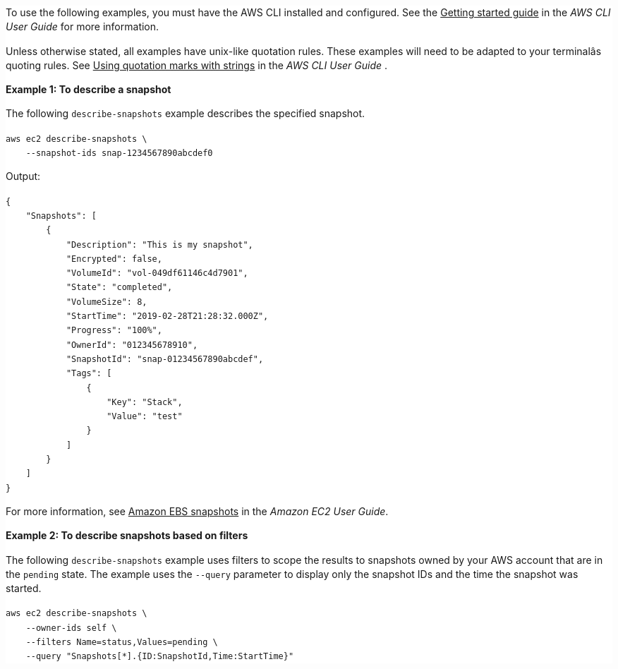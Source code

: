 To use the following examples, you must have the AWS CLI installed and configured. See the [Getting started guide](https://docs.aws.amazon.com/cli/latest/userguide/cli-chap-getting-started.html) in the *AWS CLI User Guide* for more information.

Unless otherwise stated, all examples have unix-like quotation rules. These examples will need to be adapted to your terminalâs quoting rules. See [Using quotation marks with strings](https://docs.aws.amazon.com/cli/latest/userguide/cli-usage-parameters-quoting-strings.html) in the *AWS CLI User Guide* .

**Example 1: To describe a snapshot**

The following `describe-snapshots` example describes the specified snapshot.

```
aws ec2 describe-snapshots \
    --snapshot-ids snap-1234567890abcdef0
```

Output:

```
{
    "Snapshots": [
        {
            "Description": "This is my snapshot",
            "Encrypted": false,
            "VolumeId": "vol-049df61146c4d7901",
            "State": "completed",
            "VolumeSize": 8,
            "StartTime": "2019-02-28T21:28:32.000Z",
            "Progress": "100%",
            "OwnerId": "012345678910",
            "SnapshotId": "snap-01234567890abcdef",
            "Tags": [
                {
                    "Key": "Stack",
                    "Value": "test"
                }
            ]
        }
    ]
}
```

For more information, see [Amazon EBS snapshots](https://docs.aws.amazon.com/AWSEC2/latest/UserGuide/EBSSnapshots.html) in the *Amazon EC2 User Guide*.

**Example 2: To describe snapshots based on filters**

The following `describe-snapshots` example uses filters to scope the results to snapshots owned by your AWS account that are in the `pending` state. The example uses the `--query` parameter to display only the snapshot IDs and the time the snapshot was started.

```
aws ec2 describe-snapshots \
    --owner-ids self \
    --filters Name=status,Values=pending \
    --query "Snapshots[*].{ID:SnapshotId,Time:StartTime}"
```
